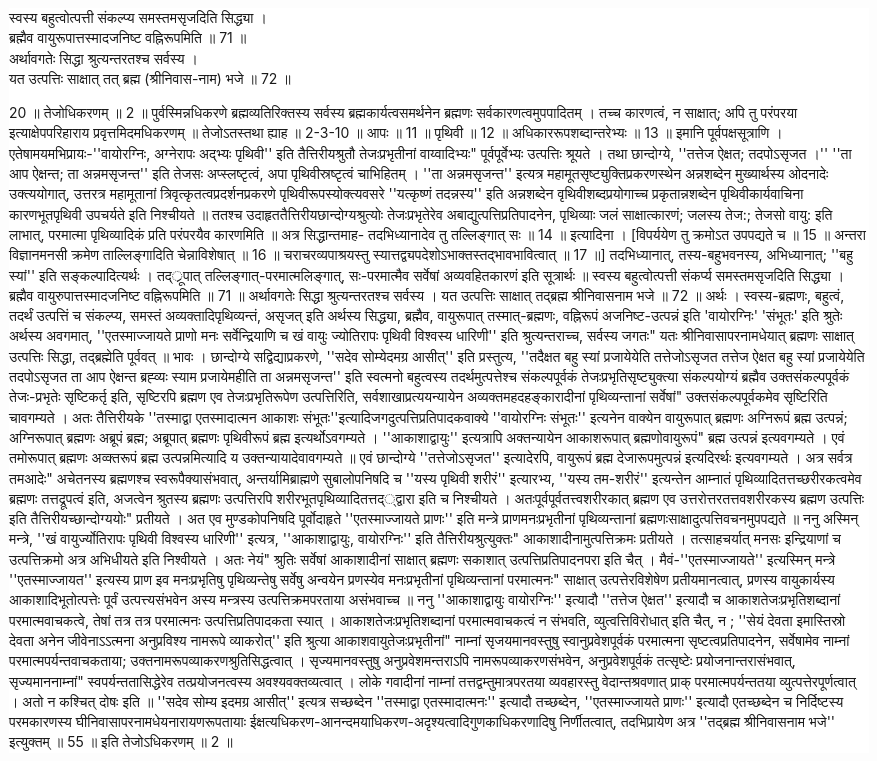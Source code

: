 स्वस्य बहुत्वोत्पत्ती संकल्प्य समस्तमसृजदिति सिद्ध्या ।  
ब्रह्मैव वायुरूपात्तस्मादजनिष्ट वह्निरूपमिति ॥ 71 ॥  
अर्थावगतेः सिद्धा श्रुत्यन्तरतश्च सर्वस्य ।  
यत उत्पत्तिः साक्षात् तत् ब्रह्म (श्रीनिवास-नाम) भजे ॥ 72 ॥  
  
20 ॥ तेजोधिकरणम् ॥ 2 ॥ पुर्वस्मिन्नधिकरणे ब्रह्मव्यतिरिक्तस्य सर्वस्य ब्रह्मकार्यत्वसमर्थनेन ब्रह्मणः सर्वकारणत्वमुपपादितम् । तच्च कारणत्वं, न साक्षात्; अपि तु परंपरया इत्याक्षेपपरिहाराय प्रवृत्तमिदमधिकरणम् ॥ तेजोऽतस्तथा ह्याह ॥ 2-3-10 ॥ आपः ॥ 11 ॥ पृथिवी ॥ 12 ॥ अधिकाररूपशब्दान्तरेभ्यः ॥ 13 ॥ इमानि पूर्वपक्षसूत्राणि । एतेषामयमभिप्रायः-''वायोरग्निः, अग्नेरापः अद्भ्यः पृथिवी'' इति तैत्तिरीयश्रुतौ तेजःप्रभृतीनां वाय्वादिभ्यः" पूर्वपूर्वेभ्यः उत्पत्तिः श्रूयते । तथा छान्दोग्ये, ''तत्तेज ऐक्षत; तदपोऽसृजत ।'' ''ता आप ऐक्षन्त; ता अन्नमसृजन्त'' इति तेजसः अप्स्लष्टृत्वं, अपा पृथिवीस्रष्टृत्वं चाभिहितम् । ''ता अन्नमसृजन्त'' इत्यत्र महामूतसृष्ट्युक्तिप्रकरणस्थेन अन्नशब्देन मुख्यार्थस्य ओदनादेः उक्त्ययोगात्, उत्तरत्र महामूतानां त्रिवृत्कृतत्वप्रदर्शनप्रकरणे पृथिवीरूपस्योक्त्यवसरे ''यत्कृष्णं तदन्नस्य'' इति अन्नशब्देन वृथिवीशब्दप्रयोगाच्च प्रकृतान्नशब्देन पृथिवीकार्यवाचिना कारणभूतपृथिवी उपचर्यते इति निश्चीयते ॥ ततश्च उदाहृततैत्तिरीयछान्दोग्यश्रुत्योः तेजःप्रभृतेरेव अबाद्युत्पत्तिप्रतिपादनेन, पृथिव्याः जलं साक्षात्कारणं; जलस्य तेज:; तेजसो वायु: इति लाभात्, परमात्मा पृथिव्यादिकं प्रति परंपरयैव कारणमिति ॥ अत्र सिद्धान्तमाह- तदभिध्यानादेव तु तल्लिङ्गात् सः ॥ 14 ॥ इत्यादिना । [विपर्ययेण तु क्रमोऽत उपपद्यते च ॥ 15 ॥ अन्तरा विज्ञानमनसी क्रमेण ताल्लिङ्गादिति चेन्नाविशेषात् ॥ 16 ॥ चराचरव्यपाश्रयस्तु स्यात्तद्व्यपदेशोऽभाक्तस्तद्भावभावित्वात् ॥ 17 ॥] तदभिध्यानात्, तस्य-बहुभवनस्य, अभिध्यानात्; ''बहु स्यां'' इति सङ्कल्पादित्यर्थः । तद््रूपात् तल्लिङ्गात्-परमात्मलिङ्गात्, सः-परमात्मैव सर्वेषां अव्यवहितकारणं इति सूत्रार्थः ॥ स्वस्य बहुत्वोत्पत्ती संकर्प्य समस्तमसृजदिति सिद्ध्या । ब्रह्मैव वायुरुपात्तस्मादजनिष्ट वह्निरूपमिति ॥ 71 ॥ अर्थावगतेः सिद्धा श्रुत्यन्तरतश्च सर्वस्य । यत उत्पत्तिः साक्षात् तद्ब्रह्म श्रीनिवासनाम भजे ॥ 72 ॥ अर्थः । स्वस्य-ब्रह्मणः, बहुत्वं, तदर्थं उत्पत्तिं च संकल्प्य, समस्तं अव्यक्तादिपृथिव्यन्तं, असृजत् इति अर्थस्य सिद्ध्या, ब्रह्मैव, वायुरूपात् तस्मात्-ब्रह्मणः, वह्निरूपं अजनिष्ट-उत्पन्नं इति 'वायोरग्निः' 'संभूतः' इति श्रुतेः अर्थस्य अवगमात्, ''एतस्माज्जायते प्राणो मनः सर्वेन्द्रियाणि च खं वायुः ज्योतिरापः पृथिवी विश्वस्य धारिणी'' इति श्रुत्यन्तराच्च, सर्वस्य जगतः" यतः श्रीनिवासापरनामधेयात् ब्रह्मणः साक्षात् उत्पत्तिः सिद्धा, तद्ब्रह्मेति पूर्ववत् ॥ भावः । छान्दोग्ये सद्विद्याप्रकरणे, ''सदेव सोम्येदमग्र आसीत्'' इति प्रस्तुत्य, ''तदैक्षत बहु स्यां प्रजायेयेति तत्तेजोऽसृजत तत्तेज ऐक्षत बहु स्यां प्रजायेयेति तदपोऽसृजत ता आप ऐक्षन्त ब्रह्व्यः स्याम प्रजायेमहीति ता अन्नमसृजन्त'' इति स्वत्मनो बहुत्वस्य तदर्थमुत्पत्तेश्च संकल्पपूर्वकं तेजःप्रभृतिसृष्ट्युक्त्या संकल्पयोग्यं ब्रह्मैव उक्तसंकल्पपूर्वकं तेजः-प्रभृतेः सृष्टिकर्तृ इति, सृष्टिरपि ब्रह्मण एव तेजःप्रभृतिरूपेण उत्पत्तिरिति, सर्वशाखाप्रत्ययन्यायेन अव्यक्तमहदहङ्कारादीनां पृथिव्यन्तानां सर्वेषां" उक्तसंकल्पपूर्वकमेव सृष्टिरिति चावगम्यते । अतः तैत्तिरीयके ''तस्माद्वा एतस्मादात्मन आकाशः संभूतः''इत्यादिजगदुत्पत्तिप्रतिपादकवाक्ये ''वायोरग्निः संभूतः'' इत्यनेन वाक्येन वायुरूपात् ब्रह्मणः अग्निरूपं ब्रह्म उत्पन्नं; अग्निरूपात् ब्रह्मणः अब्रूपं ब्रह्म; अब्रूपात् ब्रह्मणः पृथिवीरूपं ब्रह्म इत्यर्थोऽवगम्यते । ''आकाशाद्वायुः'' इत्यत्रापि अक्तन्यायेन आकाशरूपात् ब्रह्मणोवायुरूपं" ब्रह्म उत्पन्नं इत्यवगम्यते । एवं तमोरूपात् ब्रह्मणः अव्क्तरूपं ब्रह्म उत्पन्नमित्यादि य उक्तन्यायादेवावगम्यते ॥ एवं छान्दोग्ये ''तत्तेजोऽसृजत'' इत्यादेरपि, वायुरूपं ब्रह्म देजारूपमुत्पन्नं इत्यदिरर्थः इत्यवगम्यते । अत्र सर्वत्र तमआदेः" अचेतनस्य ब्रह्मणश्च स्वरूपैक्यासंभवात्, अन्तर्यामिब्राह्मणे सुबालोपनिषदि च ''यस्य पृथिवी शरीरं'' इत्यारभ्य, ''यस्य तम-शरीरं'' इत्यन्तेन आम्नातं पृथिव्यादितत्तच्छरीरकत्वमेव ब्रह्मणः तत्तद्रूपत्वं इति, अजत्वेन श्रुतस्य ब्रह्मणः उत्पत्तिरपि शरीरभूतपृथिव्यादितत्तद््द्वारा इति च निश्चीयते । अतःपूर्वपूर्वतत्त्वशरीरकात् ब्रह्मण एव उत्तरोत्तरतत्तवशरीरकस्य ब्रह्मण उत्पत्तिः इति तैत्तिरीयच्छान्दोग्ययोः" प्रतीयते । अत एव मुण्डकोपनिषदि पूर्वोदाहृते ''एतस्माज्जायते प्राणः'' इति मन्त्रे प्राणमनःप्रभृतीनां पृथिव्यन्तानां ब्रह्मणःसाक्षादुत्पत्तिवचनमुपपद्यते ॥ ननु अस्मिन् मन्त्रे, ''खं वायुर्ज्योतिरापः पृथिवी विश्वस्य धारिणी'' इत्यत्र, ''आकाशाद्वायुः, वायोरग्निः'' इति तैत्तिरीयश्रुत्युक्तः" आकाशादीनामुत्पत्तिक्रमः प्रतीयते । तत्साहचर्यात् मनसः इन्द्रियाणां च उत्पत्तिक्रमो अत्र अभिधीयते इति निश्वीयते । अतः नेयं" श्रुतिः सर्वेषां आकाशादीनां साक्षात् ब्रह्मणः सकाशात् उत्पत्तिप्रतिपादनपरा इति चैत् । मैवं-''एतस्माज्जायते'' इत्यस्मिन् मन्त्रे ''एतस्माज्जायत'' इत्यस्य प्राण इव मनःप्रभृतिषु पृथिव्यन्तेषु सर्वेषु अन्वयेन प्रणस्येव मनःप्रभृतीनां पृथिव्यन्तानां परमात्मनः" साक्षात् उत्पत्तेरविशेषेण प्रतीयमानत्वात्, प्रणस्य वायुकार्यस्य आकाशादिभूतोत्पत्तेः पूर्वं उत्पत्त्यसंभवेन अस्य मन्त्रस्य उत्पत्तिक्रमपरताया असंभवाच्च ॥ ननु ''आकाशाद्वायुः वायोरग्निः'' इत्यादौ ''तत्तेज ऐक्षत'' इत्यादौ च आकाशतेजःप्रभृतिशब्दानां परमात्मवाचकत्वे, तेषां तत्र तत्र परमात्मनः उत्पत्तिप्रतिपादकता स्यात् । आकाशतेजःप्रभृतिशब्दानां परमात्मवाचकत्वं न संभवति, व्युत्वत्तिविरोधात् इति चैत्, न ; ''सेयं देवता इमास्तिस्रो देवता अनेन जीवेनाऽऽत्मना अनुप्रविश्य नामरूपे व्याकरोत्'' इति श्रुत्या आकाशवायुतेजःप्रभृतीनां" नाम्नां सृजयमानवस्तुषु स्वानुप्रवेशपूर्वकं परमात्मना सृष्टत्वप्रतिपादनेन, सर्वेषामेव नाम्नां परमात्मपर्यन्तवाचकताया; उक्तनामरूपव्याकरणश्रुतिसिद्धत्वात् । सृज्यमानवस्तुषु अनुप्रवेशमन्तराऽपि नामरूपव्याकरणसंभवेन, अनुप्रवेशपूर्वकं तत्सृष्टेः प्रयोजनान्तरासंभवात्, सृज्यमाननाम्नां" स्वपर्यन्ततासिद्धेरेव तत्प्रयोजनत्वस्य अवश्यवक्तव्यत्वात् । लोके गवादीनां नाम्नां तत्तद्वम्तुमात्रपरतया व्यवहारस्तु वेदान्तश्रवणात् प्राक् परमात्मपर्यन्ततया व्युत्पत्तेरपूर्णत्वात् । अतो न कश्चित् दोषः इति ॥ ''सदेव सोम्य इदमग्र आसीत्'' इत्यत्र सच्छब्देन ''तस्माद्वा एतस्मादात्मनः'' इत्यादौ तच्छब्देन, ''एतस्माज्जायते प्राणः'' इत्यादौ एतच्छब्देन च निर्दिष्टस्य परमकारणस्य घीनिवासापरनामधेयनारायणरूपतायाः ईक्षत्यधिकरण-आनन्दमयाधिकरण-अदृश्यत्वादिगुणकाधिकरणादिषु निर्णीतत्वात्, तदभिप्रायेण अत्र ''तद्ब्रह्म श्रीनिवासनाम भजे'' इत्युक्तम् ॥ 55 ॥ इति तेजोऽधिकरणम् ॥ 2 ॥
